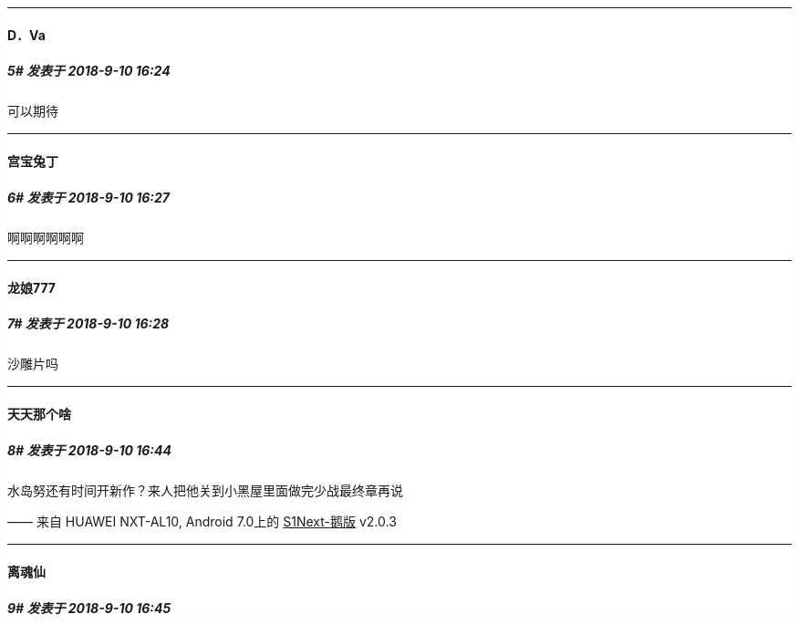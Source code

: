 *****

####  D．Va  
##### 5#       发表于 2018-9-10 16:24




可以期待







*****

####  宫宝兔丁  
##### 6#       发表于 2018-9-10 16:27




啊啊啊啊啊啊







*****

####  龙娘777  
##### 7#       发表于 2018-9-10 16:28




沙雕片吗







*****

####  天天那个啥  
##### 8#       发表于 2018-9-10 16:44




水岛努还有时间开新作？来人把他关到小黑屋里面做完少战最终章再说

—— 来自 HUAWEI NXT-AL10, Android 7.0上的 [S1Next-鹅版](https://github.com/ykrank/S1-Next/releases) v2.0.3







*****

####  离魂仙  
##### 9#       发表于 2018-9-10 16:45
